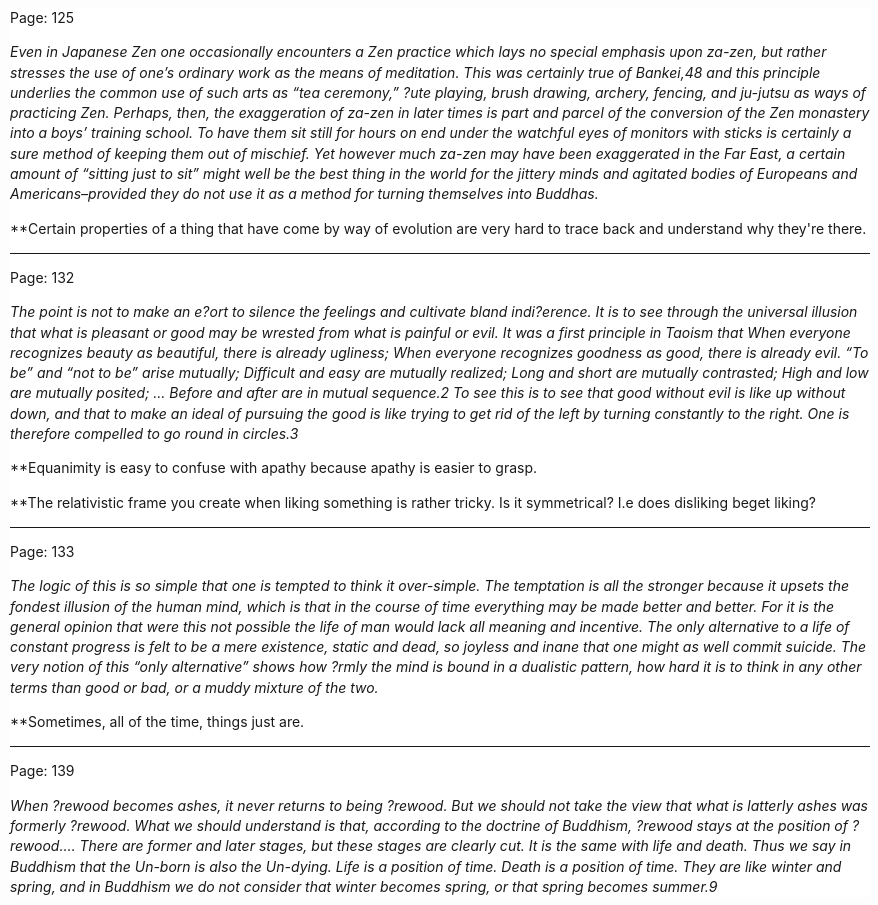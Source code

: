 Page: 125

*Even in Japanese Zen one occasionally encounters a Zen practice which lays no special emphasis upon za-zen, but rather stresses the use of one’s ordinary work as the means of meditation. This was certainly true of Bankei,48 and this principle underlies the common use of such arts as “tea ceremony,” ?ute playing, brush drawing, archery, fencing, and ju-jutsu as ways of practicing Zen. Perhaps, then, the exaggeration of za-zen in later times is part and parcel of the conversion of the Zen monastery into a boys’ training school. To have them sit still for hours on end under the watchful eyes of monitors with sticks is certainly a sure method of keeping them out of mischief.
Yet however much za-zen may have been exaggerated in the Far East, a certain amount of “sitting just to sit” might well be the best thing in the world for the jittery minds and agitated bodies of Europeans and Americans–provided they do not use it as a method for turning themselves into Buddhas.*

**Certain properties of a thing that have come by way of evolution are very hard to trace back and understand why they're there. 

---
Page: 132

*The point is not to make an e?ort to silence the feelings and cultivate bland indi?erence. It is to see through the universal illusion that what is pleasant or good may be wrested from what is painful or evil. It was a first principle in Taoism that When everyone recognizes beauty as beautiful, there is already ugliness;
When everyone recognizes goodness as good, there is already evil.
“To be” and “not to be” arise mutually;
Difficult and easy are mutually realized;
Long and short are mutually contrasted;
High and low are mutually posited; … Before and after are in mutual sequence.2 To see this is to see that good without evil is like up without down, and that to make an ideal of pursuing the good is like trying to get rid of the left by turning constantly to the right. One is therefore compelled to go round in circles.3*

**Equanimity is easy to confuse with apathy because apathy is easier to grasp. 

**The relativistic frame you create when liking something is rather tricky. Is it symmetrical? I.e does disliking beget liking? 

---
Page: 133

*The logic of this is so simple that one is tempted to think it over-simple. The temptation is all the stronger because it upsets the fondest illusion of the human mind, which is that in the course of time everything may be made better and better. For it is the general opinion that were this not possible the life of man would lack all meaning and incentive. The only alternative to a life of constant progress is felt to be a mere existence, static and dead, so joyless and inane that one might as well commit suicide. The very notion of this “only alternative” shows how ?rmly the mind is bound in a dualistic pattern, how hard it is to think in any other terms than good or bad, or a muddy mixture of the two.*

**Sometimes, all of the time, things just are. 

---
Page: 139

*When ?rewood becomes ashes, it never returns to being ?rewood. But we should not take the view that what is latterly ashes was formerly ?rewood. What we should understand is that, according to the doctrine of Buddhism, ?rewood stays at the position of ?rewood.… There are former and later stages, but these stages are clearly cut.
It is the same with life and death. Thus we say in Buddhism that the Un-born is also the Un-dying. Life is a position of time.
Death is a position of time. They are like winter and spring, and in Buddhism we do not consider that winter becomes spring, or that spring becomes summer.9*

